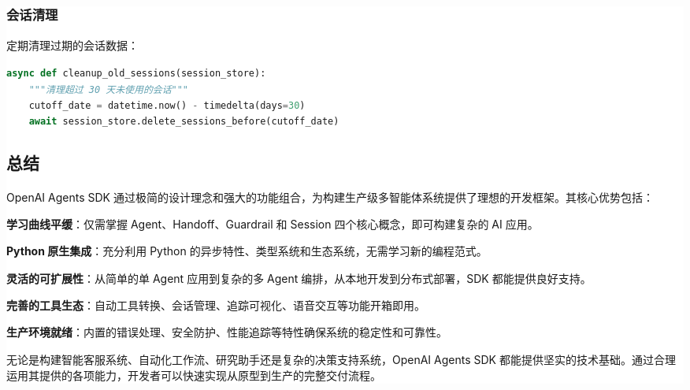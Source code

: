 ### 会话清理

定期清理过期的会话数据：

```python
async def cleanup_old_sessions(session_store):
    """清理超过 30 天未使用的会话"""
    cutoff_date = datetime.now() - timedelta(days=30)
    await session_store.delete_sessions_before(cutoff_date)
```

## 总结

OpenAI Agents SDK 通过极简的设计理念和强大的功能组合，为构建生产级多智能体系统提供了理想的开发框架。其核心优势包括：

**学习曲线平缓**：仅需掌握 Agent、Handoff、Guardrail 和 Session 四个核心概念，即可构建复杂的 AI 应用。

**Python 原生集成**：充分利用 Python 的异步特性、类型系统和生态系统，无需学习新的编程范式。

**灵活的可扩展性**：从简单的单 Agent 应用到复杂的多 Agent 编排，从本地开发到分布式部署，SDK 都能提供良好支持。

**完善的工具生态**：自动工具转换、会话管理、追踪可视化、语音交互等功能开箱即用。

**生产环境就绪**：内置的错误处理、安全防护、性能追踪等特性确保系统的稳定性和可靠性。

无论是构建智能客服系统、自动化工作流、研究助手还是复杂的决策支持系统，OpenAI Agents SDK 都能提供坚实的技术基础。通过合理运用其提供的各项能力，开发者可以快速实现从原型到生产的完整交付流程。
